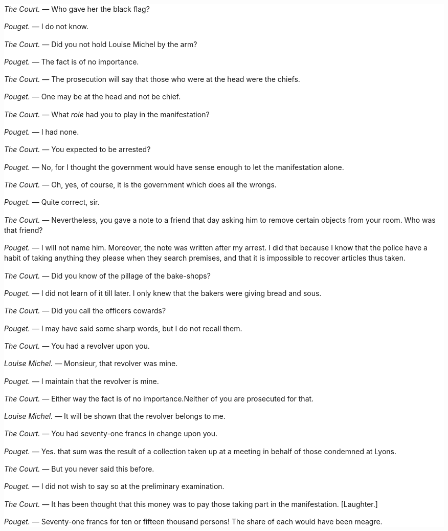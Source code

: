 *The Court.* — Who gave her the black flag?

*Pouget.* — I do not know.

*The Court.* — Did you not hold Louise Michel by the arm? 

*Pouget.* — The fact is of no importance.

*The Court.* — The prosecution will say that those who were at the head were the chiefs.

*Pouget.* — One may be at the head and not be chief.

*The Court.* — What *role* had you to play in the manifestation?

*Pouget.* — I had none.

*The Court.* — You expected to be arrested?

*Pouget.* — No, for I thought the government would have sense enough to let the manifestation alone.

*The Court.* — Oh, yes, of course, it is the government which does all the wrongs.

*Pouget.* — Quite correct, sir.

*The Court.* — Nevertheless, you gave a note to a friend that day asking him to remove certain objects from your room. Who was that friend? 

*Pouget.* — I will not name him. Moreover, the note was written after my arrest. I did that because I know that the police have a habit of taking anything they please when they search premises, and that it is impossible to recover articles thus taken.

*The Court.* — Did you know of the pillage of the bake-shops?

*Pouget.* — I did not learn of it till later. I only knew that the bakers were giving bread and sous.

*The Court.* — Did you call the officers cowards?

*Pouget.* — I may have said some sharp words, but I do not recall them.

*The Court.* — You had a revolver upon you.

*Louise Michel.* — Monsieur, that revolver was mine.

*Pouget.* — I maintain that the revolver is mine.

*The Court.* — Either way the fact is of no importance.Neither of you are prosecuted for that.

*Louise Michel.* — It will be shown that the revolver belongs to me.

*The Court.* — You had seventy-one francs in change upon you.

*Pouget.* — Yes. that sum was the result of a collection taken up at a meeting in behalf of those condemned at Lyons.

*The Court.* — But you never said this before.

*Pouget.* — I did not wish to say so at the preliminary examination.

*The Court.* — It has been thought that this money was to pay those taking part in the manifestation. [Laughter.]

*Pouget.* — Seventy-one francs for ten or fifteen thousand persons! The share of each would have been meagre.
